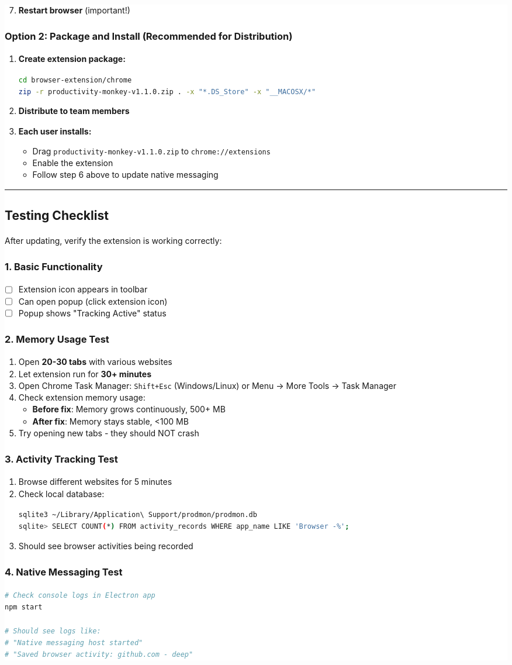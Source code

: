 7. **Restart browser** (important!)

### Option 2: Package and Install (Recommended for Distribution)

1. **Create extension package:**
   ```bash
   cd browser-extension/chrome
   zip -r productivity-monkey-v1.1.0.zip . -x "*.DS_Store" -x "__MACOSX/*"
   ```

2. **Distribute to team members**

3. **Each user installs:**
   - Drag `productivity-monkey-v1.1.0.zip` to `chrome://extensions`
   - Enable the extension
   - Follow step 6 above to update native messaging

---

## Testing Checklist

After updating, verify the extension is working correctly:

### 1. Basic Functionality
- [ ] Extension icon appears in toolbar
- [ ] Can open popup (click extension icon)
- [ ] Popup shows "Tracking Active" status

### 2. Memory Usage Test
1. Open **20-30 tabs** with various websites
2. Let extension run for **30+ minutes**
3. Open Chrome Task Manager: `Shift+Esc` (Windows/Linux) or Menu → More Tools → Task Manager
4. Check extension memory usage:
   - **Before fix**: Memory grows continuously, 500+ MB
   - **After fix**: Memory stays stable, <100 MB
5. Try opening new tabs - they should NOT crash

### 3. Activity Tracking Test
1. Browse different websites for 5 minutes
2. Check local database:
   ```bash
   sqlite3 ~/Library/Application\ Support/prodmon/prodmon.db
   sqlite> SELECT COUNT(*) FROM activity_records WHERE app_name LIKE 'Browser -%';
   ```
3. Should see browser activities being recorded

### 4. Native Messaging Test
```bash
# Check console logs in Electron app
npm start

# Should see logs like:
# "Native messaging host started"
# "Saved browser activity: github.com - deep"
```
